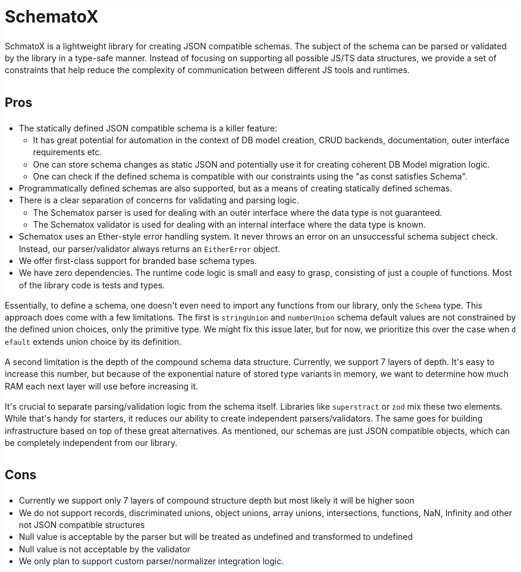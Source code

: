 # SchematoX

SchmatoX is a lightweight library for creating JSON compatible schemas. The subject of the schema can be parsed or validated by the library in a type-safe manner. Instead of focusing on supporting all possible JS/TS data structures, we provide a set of constraints that help reduce the complexity of communication between different JS tools and runtimes.

## Pros

- The statically defined JSON compatible schema is a killer feature:
  - It has great potential for automation in the context of DB model creation, CRUD backends, documentation, outer interface requirements etc.
  - One can store schema changes as static JSON and potentially use it for creating coherent DB Model migration logic.
  - One can check if the defined schema is compatible with our constraints using the "as const satisfies Schema".
- Programmatically defined schemas are also supported, but as a means of creating statically defined schemas.
- There is a clear separation of concerns for validating and parsing logic.
  - The Schematox parser is used for dealing with an outer interface where the data type is not guaranteed.
  - The Schematox validator is used for dealing with an internal interface where the data type is known.
- Schematox uses an Ether-style error handling system. It never throws an error on an unsuccessful schema subject check. Instead, our parser/validator always returns an `EitherError` object.
- We offer first-class support for branded base schema types.
- We have zero dependencies. The runtime code logic is small and easy to grasp, consisting of just a couple of functions. Most of the library code is tests and types.

Essentially, to define a schema, one doesn't even need to import any functions from our library, only the `Schema` type. This approach does come with a few limitations. The first is `stringUnion` and `numberUnion` schema default values are not constrained by the defined union choices, only the primitive type. We might fix this issue later, but for now, we prioritize this over the case when `default` extends union choice by its definition.

A second limitation is the depth of the compound schema data structure. Currently, we support 7 layers of depth. It's easy to increase this number, but because of the exponential nature of stored type variants in memory, we want to determine how much RAM each next layer will use before increasing it.

It's crucial to separate parsing/validation logic from the schema itself. Libraries like `superstract` or `zod` mix these two elements. While that's handy for starters, it reduces our ability to create independent parsers/validators. The same goes for building infrastructure based on top of these great alternatives. As mentioned, our schemas are just JSON compatible objects, which can be completely independent from our library.

## Cons

- Currently we support only 7 layers of compound structure depth but most likely it will be higher soon
- We do not support records, discriminated unions, object unions, array unions, intersections, functions, NaN, Infinity and other not JSON compatible structures
- Null value is acceptable by the parser but will be treated as undefined and transformed to undefined
- Null value is not acceptable by the validator
- We only plan to support custom parser/normalizer integration logic.
